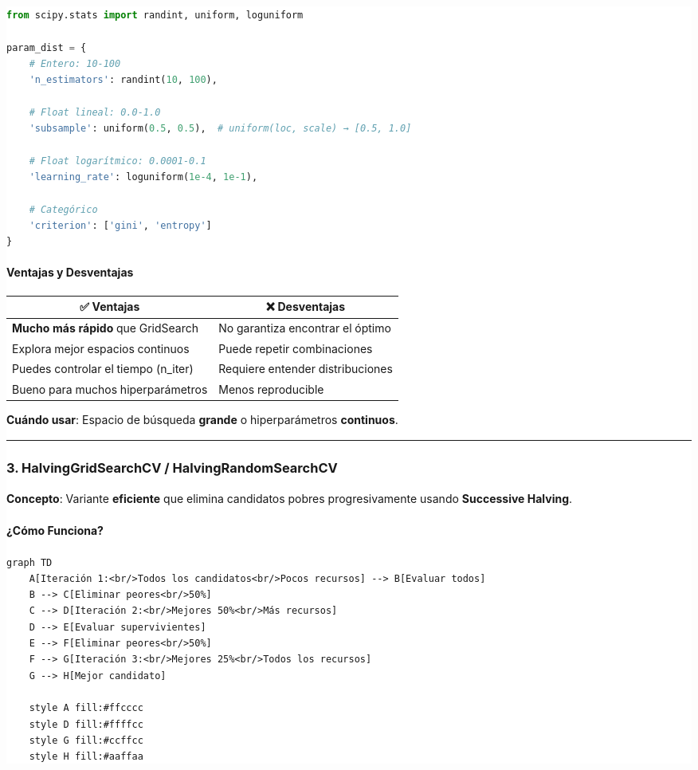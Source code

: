```python
from scipy.stats import randint, uniform, loguniform

param_dist = {
    # Entero: 10-100
    'n_estimators': randint(10, 100),

    # Float lineal: 0.0-1.0
    'subsample': uniform(0.5, 0.5),  # uniform(loc, scale) → [0.5, 1.0]

    # Float logarítmico: 0.0001-0.1
    'learning_rate': loguniform(1e-4, 1e-1),

    # Categórico
    'criterion': ['gini', 'entropy']
}
```

#### Ventajas y Desventajas

| ✅ Ventajas | ❌ Desventajas |
|------------|----------------|
| **Mucho más rápido** que GridSearch | No garantiza encontrar el óptimo |
| Explora mejor espacios continuos | Puede repetir combinaciones |
| Puedes controlar el tiempo (n_iter) | Requiere entender distribuciones |
| Bueno para muchos hiperparámetros | Menos reproducible |

**Cuándo usar**: Espacio de búsqueda **grande** o hiperparámetros **continuos**.

---

### 3. HalvingGridSearchCV / HalvingRandomSearchCV

**Concepto**: Variante **eficiente** que elimina candidatos pobres progresivamente usando **Successive Halving**.

#### ¿Cómo Funciona?

```mermaid
graph TD
    A[Iteración 1:<br/>Todos los candidatos<br/>Pocos recursos] --> B[Evaluar todos]
    B --> C[Eliminar peores<br/>50%]
    C --> D[Iteración 2:<br/>Mejores 50%<br/>Más recursos]
    D --> E[Evaluar supervivientes]
    E --> F[Eliminar peores<br/>50%]
    F --> G[Iteración 3:<br/>Mejores 25%<br/>Todos los recursos]
    G --> H[Mejor candidato]

    style A fill:#ffcccc
    style D fill:#ffffcc
    style G fill:#ccffcc
    style H fill:#aaffaa
```

